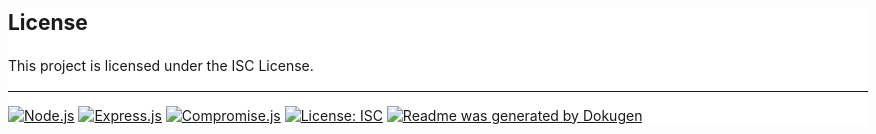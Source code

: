 ## License
This project is licensed under the ISC License.

---

[![Node.js](https://img.shields.io/badge/Node.js-18.x-green?style=flat&logo=node.js)](https://nodejs.org/)
[![Express.js](https://img.shields.io/badge/Express.js-5.x-blue?style=flat&logo=express)](https://expressjs.com/)
[![Compromise.js](https://img.shields.io/badge/Compromise.js-14.x-purple?style=flat&logo=natural-language-processing)](https://compromise.cool/)
[![License: ISC](https://img.shields.io/badge/License-ISC-blue.svg)](https://opensource.org/licenses/ISC)
[![Readme was generated by Dokugen](https://img.shields.io/badge/Readme%20was%20generated%20by-Dokugen-brightgreen)](https://www.npmjs.com/package/dokugen)
